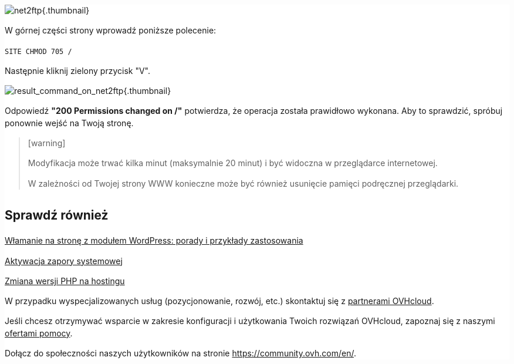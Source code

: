 ![net2ftp](advanced-ftp-functions.png){.thumbnail}

W górnej części strony wprowadź poniższe polecenie:

```
SITE CHMOD 705 /
```

Następnie kliknij zielony przycisk "V".

![result_command_on_net2ftp](ftp-command-result.png){.thumbnail}

Odpowiedź **"200 Permissions changed on /"** potwierdza, że operacja została prawidłowo wykonana. Aby to sprawdzić, spróbuj ponownie wejść na Twoją stronę.

> [warning]
>
> Modyfikacja może trwać kilka minut (maksymalnie 20 minut) i być widoczna w przeglądarce internetowej.
>
> W zależności od Twojej strony WWW konieczne może być również usunięcie pamięci podręcznej przeglądarki.
>

## Sprawdź również <a name="go-further"></a>

[Włamanie na stronę z modułem WordPress: porady i przykłady zastosowania](cms_what_to_do_if_your_site_is_hacked1.)

[Aktywacja zapory systemowej](multisites_activating_application_firewall1.)

[Zmiana wersji PHP na hostingu](configure_your_web_hosting1.)

W przypadku wyspecjalizowanych usług (pozycjonowanie, rozwój, etc.) skontaktuj się z [partnerami OVHcloud](partner.).

Jeśli chcesz otrzymywać wsparcie w zakresie konfiguracji i użytkowania Twoich rozwiązań OVHcloud, zapoznaj się z naszymi [ofertami pomocy](support.).

Dołącz do społeczności naszych użytkowników na stronie <https://community.ovh.com/en/>. 